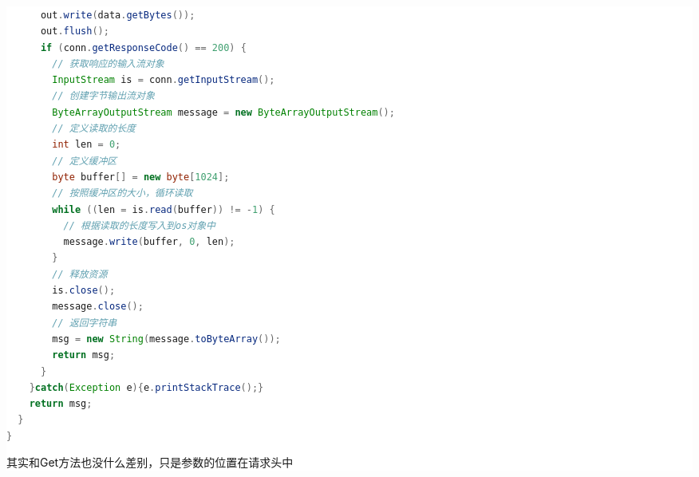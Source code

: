 ``` java
      out.write(data.getBytes());
      out.flush();
      if (conn.getResponseCode() == 200) {  
        // 获取响应的输入流对象  
        InputStream is = conn.getInputStream();  
        // 创建字节输出流对象  
        ByteArrayOutputStream message = new ByteArrayOutputStream();  
        // 定义读取的长度  
        int len = 0;  
        // 定义缓冲区  
        byte buffer[] = new byte[1024];  
        // 按照缓冲区的大小，循环读取  
        while ((len = is.read(buffer)) != -1) {  
          // 根据读取的长度写入到os对象中  
          message.write(buffer, 0, len);  
        }  
        // 释放资源  
        is.close();  
        message.close();  
        // 返回字符串  
        msg = new String(message.toByteArray());  
        return msg;
      }
    }catch(Exception e){e.printStackTrace();}
    return msg;
  }
}
```
其实和Get方法也没什么差别，只是参数的位置在请求头中
